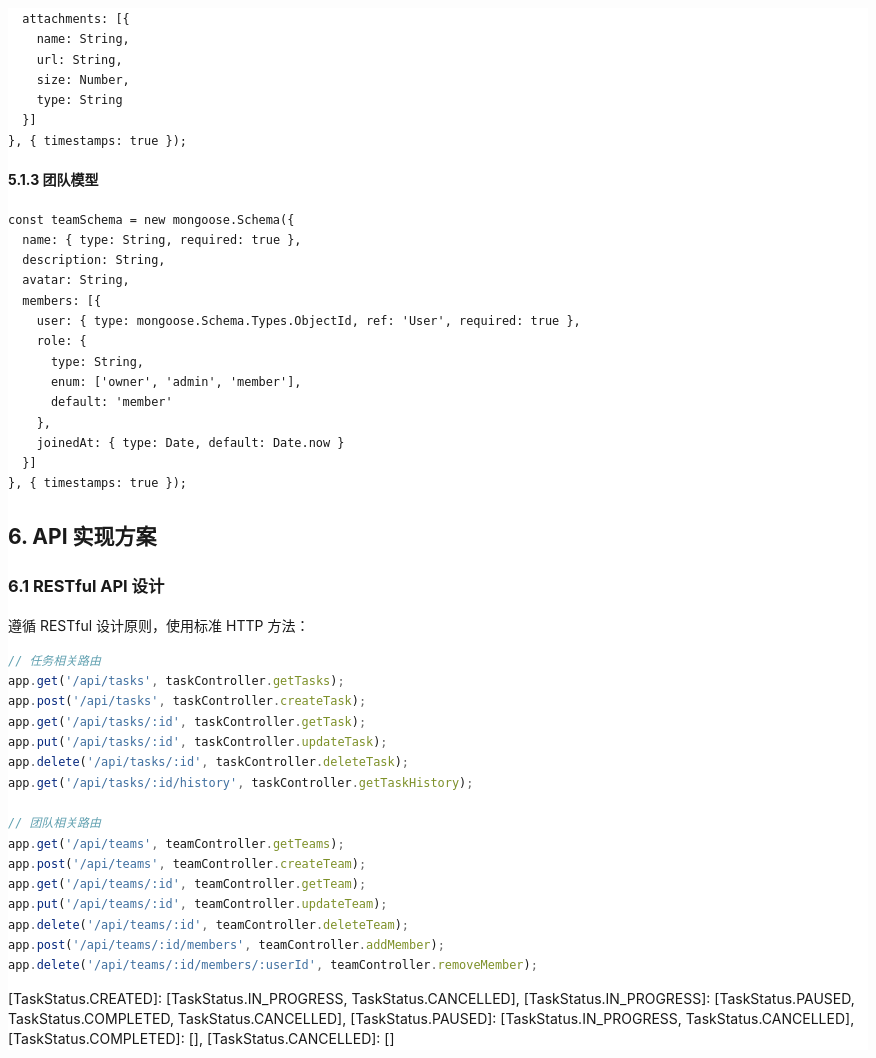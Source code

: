 ```
  attachments: [{
    name: String,
    url: String,
    size: Number,
    type: String
  }]
}, { timestamps: true });
```

#### 5.1.3 团队模型
```
const teamSchema = new mongoose.Schema({
  name: { type: String, required: true },
  description: String,
  avatar: String,
  members: [{
    user: { type: mongoose.Schema.Types.ObjectId, ref: 'User', required: true },
    role: { 
      type: String, 
      enum: ['owner', 'admin', 'member'],
      default: 'member'
    },
    joinedAt: { type: Date, default: Date.now }
  }]
}, { timestamps: true });
```

## 6. API 实现方案

### 6.1 RESTful API 设计
遵循 RESTful 设计原则，使用标准 HTTP 方法：

```javascript
// 任务相关路由
app.get('/api/tasks', taskController.getTasks);
app.post('/api/tasks', taskController.createTask);
app.get('/api/tasks/:id', taskController.getTask);
app.put('/api/tasks/:id', taskController.updateTask);
app.delete('/api/tasks/:id', taskController.deleteTask);
app.get('/api/tasks/:id/history', taskController.getTaskHistory);

// 团队相关路由
app.get('/api/teams', teamController.getTeams);
app.post('/api/teams', teamController.createTeam);
app.get('/api/teams/:id', teamController.getTeam);
app.put('/api/teams/:id', teamController.updateTeam);
app.delete('/api/teams/:id', teamController.deleteTeam);
app.post('/api/teams/:id/members', teamController.addMember);
app.delete('/api/teams/:id/members/:userId', teamController.removeMember);
```


  [TaskStatus.CREATED]: [TaskStatus.IN_PROGRESS, TaskStatus.CANCELLED],
  [TaskStatus.IN_PROGRESS]: [TaskStatus.PAUSED, TaskStatus.COMPLETED, TaskStatus.CANCELLED],
  [TaskStatus.PAUSED]: [TaskStatus.IN_PROGRESS, TaskStatus.CANCELLED],
  [TaskStatus.COMPLETED]: [],
  [TaskStatus.CANCELLED]: []